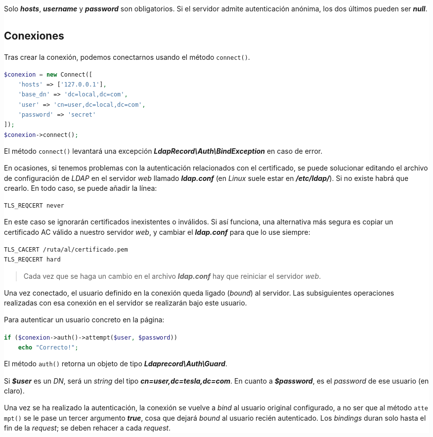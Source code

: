 Solo ***hosts***, ***username*** y ***password*** son obligatorios. Si el servidor admite autenticación anónima, los dos últimos pueden ser ***null***.

## Conexiones

Tras crear la conexión, podemos conectarnos usando el método `connect()`.

```php
$conexion = new Connect([
    'hosts' => ['127.0.0.1'],
    'base_dn' => 'dc=local,dc=com',
    'user' => 'cn=user,dc=local,dc=com',
    'password' => 'secret'
]);
$conexion->connect();
```

El método `connect()` levantará una excepción ***LdapRecord\Auth\BindException*** en caso de error.

En ocasiones, si tenemos problemas con la autenticación relacionados con el certificado, se puede solucionar editando el archivo de configuración de *LDAP* en el servidor *web* llamado ***ldap.conf*** (en *Linux* suele estar en ***/etc/ldap/***). Si no existe habrá que crearlo. En todo caso, se puede añadir la línea:

```
TLS_REQCERT never
```

En este caso se ignorarán certificados inexistentes o inválidos. Si así funciona, una alternativa más segura es copiar un certificado AC válido a nuestro servidor *web*, y cambiar el ***ldap.conf*** para que lo use siempre:

```
TLS_CACERT /ruta/al/certificado.pem
TLS_REQCERT hard
```

> Cada vez que se haga un cambio en el archivo ***ldap.conf*** hay que reiniciar el servidor *web*.

Una vez conectado, el usuario definido en la conexión queda ligado (*bound*) al servidor. Las subsiguientes operaciones realizadas con esa conexión en el servidor se realizarán bajo este usuario.

Para autenticar un usuario concreto en la página:

```php
if ($conexion->auth()->attempt($user, $password))
    echo "Correcto!";
```

El método `auth()` retorna un objeto de tipo ***Ldaprecord\Auth\Guard***.

Si ***\$user*** es un *DN*, será un *string* del tipo ***cn=user,dc=tesla,dc=com***. En cuanto a ***\$password***, es el *password* de ese usuario (en claro).

Una vez se ha realizado la autenticación, la conexión se vuelve a *bind* al usuario original configurado, a no ser que al método `attempt()` se le pase un tercer argumento ***true***, cosa que dejará *bound* al usuario recién autenticado. Los *bindings* duran solo hasta el fin de la *request*; se deben rehacer a cada *request*.
